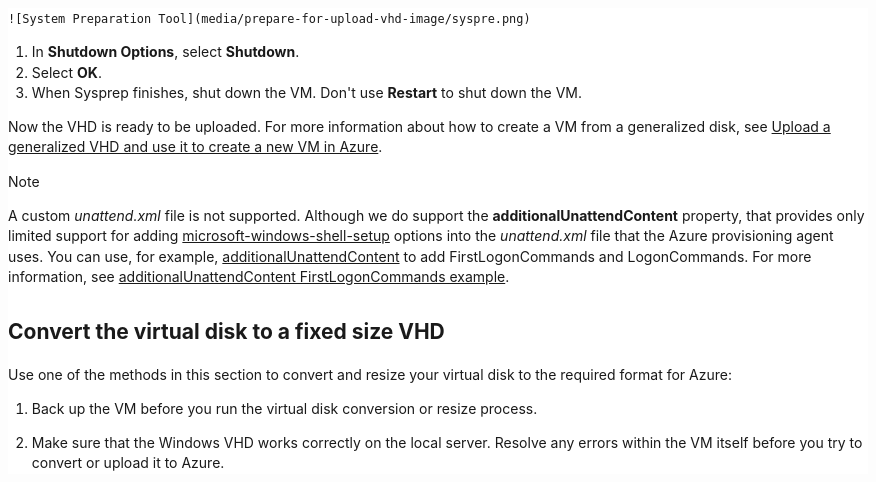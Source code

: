     ![System Preparation Tool](media/prepare-for-upload-vhd-image/syspre.png)
1. In **Shutdown Options**, select **Shutdown**.
1. Select **OK**.
1. When Sysprep finishes, shut down the VM. Don't use **Restart** to shut down the VM.

Now the VHD is ready to be uploaded. For more information about how to create a VM from a
generalized disk, see
[Upload a generalized VHD and use it to create a new VM in Azure](/previous-versions/azure/virtual-machines/windows/sa-upload-generalized).

>[!NOTE]
> A custom *unattend.xml* file is not supported. Although we do support the
> **additionalUnattendContent** property, that provides only limited support for adding
> [microsoft-windows-shell-setup](/windows-hardware/customize/desktop/unattend/microsoft-windows-shell-setup)
> options into the *unattend.xml* file that the Azure provisioning agent uses. You can use, for
> example,
> [additionalUnattendContent](/dotnet/api/microsoft.azure.management.compute.models.additionalunattendcontent)
> to add FirstLogonCommands and LogonCommands. For more information, see
> [additionalUnattendContent FirstLogonCommands example](https://github.com/Azure/azure-quickstart-templates/issues/1407).

## Convert the virtual disk to a fixed size VHD

Use one of the methods in this section to convert and resize your virtual disk to the required format for Azure:

1. Back up the VM before you run the virtual disk conversion or resize process.

1. Make sure that the Windows VHD works correctly on the local server. Resolve any errors within the
   VM itself before you try to convert or upload it to Azure.

